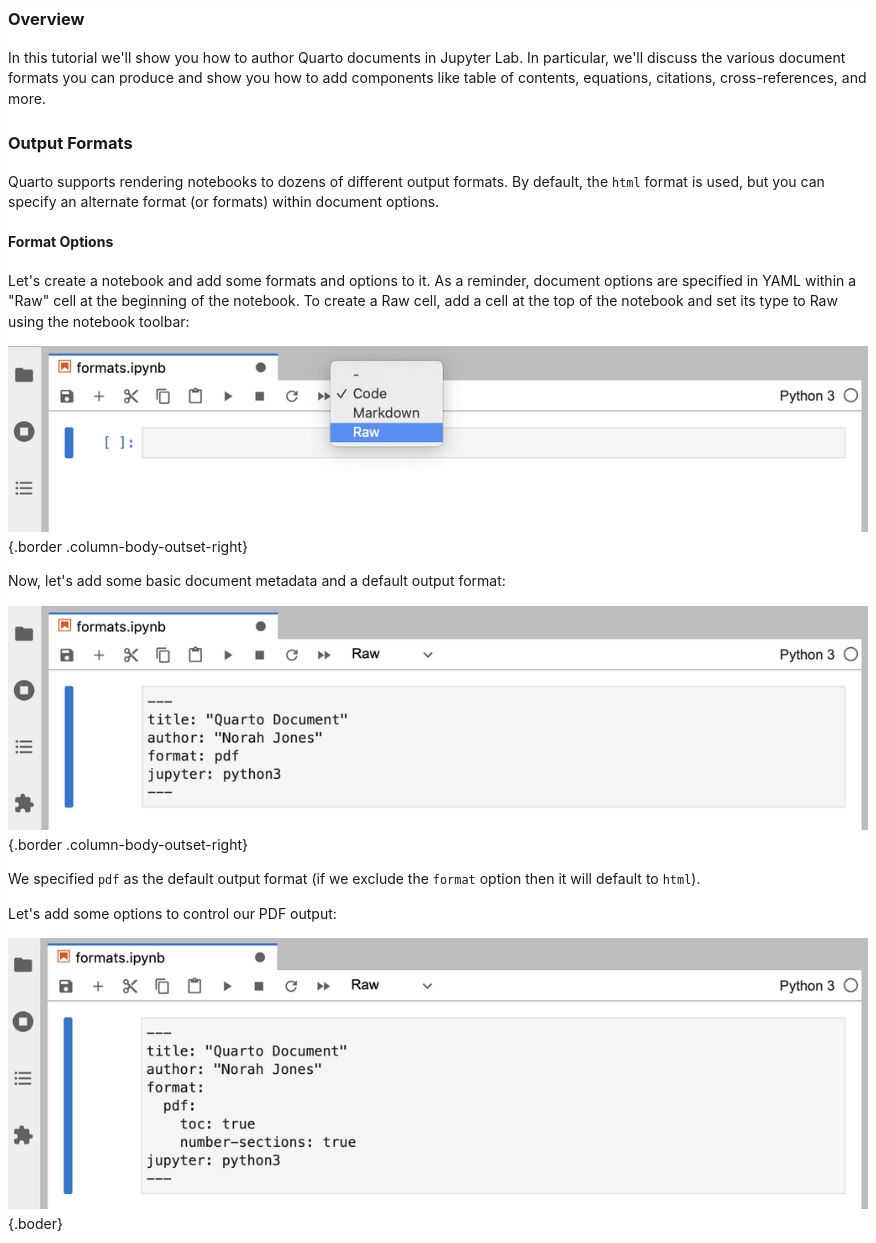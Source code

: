 ### Overview

In this tutorial we'll show you how to author Quarto documents in Jupyter Lab. In particular, we'll discuss the various document formats you can produce and show you how to add components like table of contents, equations, citations, cross-references, and more.

### Output Formats

Quarto supports rendering notebooks to dozens of different output formats. By default, the `html` format is used, but you can specify an alternate format (or formats) within document options.

#### Format Options

Let's create a notebook and add some formats and options to it. As a reminder, document options are specified in YAML within a "Raw" cell at the beginning of the notebook. To create a Raw cell, add a cell at the top of the notebook and set its type to Raw using the notebook toolbar:

![](images/jupyter-raw-cell.png){.border .column-body-outset-right}

Now, let's add some basic document metadata and a default output format:

![](images/jupyter-format.png){.border .column-body-outset-right}

We specified `pdf` as the default output format (if we exclude the `format` option then it will default to `html`).

Let's add some options to control our PDF output:

![](images/jupyter-format-options.png){.boder}
